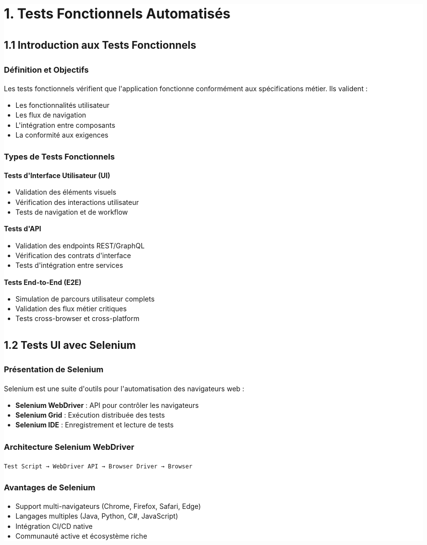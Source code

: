 # 1. Tests Fonctionnels Automatisés

## 1.1 Introduction aux Tests Fonctionnels

### Définition et Objectifs

Les tests fonctionnels vérifient que l'application fonctionne conformément aux spécifications métier. Ils valident :
- Les fonctionnalités utilisateur
- Les flux de navigation
- L'intégration entre composants
- La conformité aux exigences

### Types de Tests Fonctionnels

**Tests d'Interface Utilisateur (UI)**
- Validation des éléments visuels
- Vérification des interactions utilisateur
- Tests de navigation et de workflow

**Tests d'API**
- Validation des endpoints REST/GraphQL
- Vérification des contrats d'interface
- Tests d'intégration entre services

**Tests End-to-End (E2E)**
- Simulation de parcours utilisateur complets
- Validation des flux métier critiques
- Tests cross-browser et cross-platform

## 1.2 Tests UI avec Selenium

### Présentation de Selenium

Selenium est une suite d'outils pour l'automatisation des navigateurs web :
- **Selenium WebDriver** : API pour contrôler les navigateurs
- **Selenium Grid** : Exécution distribuée des tests
- **Selenium IDE** : Enregistrement et lecture de tests

### Architecture Selenium WebDriver

```
Test Script → WebDriver API → Browser Driver → Browser
```

### Avantages de Selenium
- Support multi-navigateurs (Chrome, Firefox, Safari, Edge)
- Langages multiples (Java, Python, C#, JavaScript)
- Intégration CI/CD native
- Communauté active et écosystème riche
